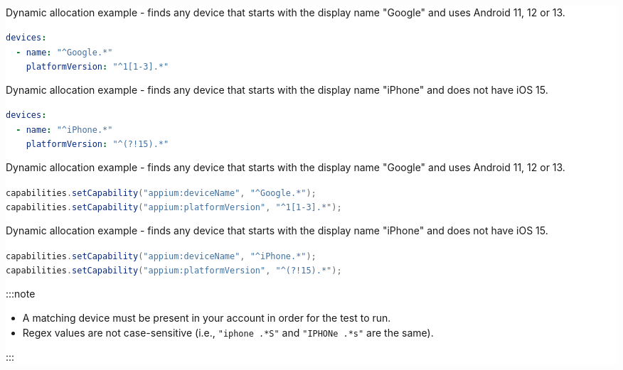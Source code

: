<TabItem value="Espresso">

Dynamic allocation example - finds any device that starts with the display name "Google" and uses Android 11, 12 or 13.

```yml
devices:
  - name: "^Google.*"
    platformVersion: "^1[1-3].*"
```

</TabItem>

<TabItem value="XCUITest">

Dynamic allocation example - finds any device that starts with the display name "iPhone" and does not have iOS 15.

```yml
devices:
  - name: "^iPhone.*"
    platformVersion: "^(?!15).*"
```

</TabItem>
<TabItem value="Appium-android">

Dynamic allocation example - finds any device that starts with the display name "Google" and uses Android 11, 12 or 13.

```java
capabilities.setCapability("appium:deviceName", "^Google.*");
capabilities.setCapability("appium:platformVersion", "^1[1-3].*");
```

</TabItem>
<TabItem value="Appium-ios">

Dynamic allocation example - finds any device that starts with the display name "iPhone" and does not have iOS 15.

```java
capabilities.setCapability("appium:deviceName", "^iPhone.*");
capabilities.setCapability("appium:platformVersion", "^(?!15).*");
```

</TabItem>
</Tabs>

:::note

- A matching device must be present in your account in order for the test to run.
- Regex values are not case-sensitive (i.e., `"iphone .*S"` and `"IPHONe .*s"` are the same).

:::

<div width="100%">
<iframe src="https://vercel.live/open-feedback/dynamic-allocation-git-add-signup-api-wswebcreation.vercel.app?via=pr-comment-visit-preview-link&passThrough=1" width="100%" height="600"></iframe>
</div>
